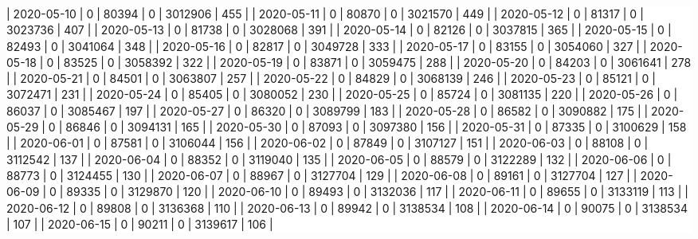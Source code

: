 | 2020-05-10 | 0 | 80394 | 0 | 3012906 | 455 |
| 2020-05-11 | 0 | 80870 | 0 | 3021570 | 449 |
| 2020-05-12 | 0 | 81317 | 0 | 3023736 | 407 |
| 2020-05-13 | 0 | 81738 | 0 | 3028068 | 391 |
| 2020-05-14 | 0 | 82126 | 0 | 3037815 | 365 |
| 2020-05-15 | 0 | 82493 | 0 | 3041064 | 348 |
| 2020-05-16 | 0 | 82817 | 0 | 3049728 | 333 |
| 2020-05-17 | 0 | 83155 | 0 | 3054060 | 327 |
| 2020-05-18 | 0 | 83525 | 0 | 3058392 | 322 |
| 2020-05-19 | 0 | 83871 | 0 | 3059475 | 288 |
| 2020-05-20 | 0 | 84203 | 0 | 3061641 | 278 |
| 2020-05-21 | 0 | 84501 | 0 | 3063807 | 257 |
| 2020-05-22 | 0 | 84829 | 0 | 3068139 | 246 |
| 2020-05-23 | 0 | 85121 | 0 | 3072471 | 231 |
| 2020-05-24 | 0 | 85405 | 0 | 3080052 | 230 |
| 2020-05-25 | 0 | 85724 | 0 | 3081135 | 220 |
| 2020-05-26 | 0 | 86037 | 0 | 3085467 | 197 |
| 2020-05-27 | 0 | 86320 | 0 | 3089799 | 183 |
| 2020-05-28 | 0 | 86582 | 0 | 3090882 | 175 |
| 2020-05-29 | 0 | 86846 | 0 | 3094131 | 165 |
| 2020-05-30 | 0 | 87093 | 0 | 3097380 | 156 |
| 2020-05-31 | 0 | 87335 | 0 | 3100629 | 158 |
| 2020-06-01 | 0 | 87581 | 0 | 3106044 | 156 |
| 2020-06-02 | 0 | 87849 | 0 | 3107127 | 151 |
| 2020-06-03 | 0 | 88108 | 0 | 3112542 | 137 |
| 2020-06-04 | 0 | 88352 | 0 | 3119040 | 135 |
| 2020-06-05 | 0 | 88579 | 0 | 3122289 | 132 |
| 2020-06-06 | 0 | 88773 | 0 | 3124455 | 130 |
| 2020-06-07 | 0 | 88967 | 0 | 3127704 | 129 |
| 2020-06-08 | 0 | 89161 | 0 | 3127704 | 127 |
| 2020-06-09 | 0 | 89335 | 0 | 3129870 | 120 |
| 2020-06-10 | 0 | 89493 | 0 | 3132036 | 117 |
| 2020-06-11 | 0 | 89655 | 0 | 3133119 | 113 |
| 2020-06-12 | 0 | 89808 | 0 | 3136368 | 110 |
| 2020-06-13 | 0 | 89942 | 0 | 3138534 | 108 |
| 2020-06-14 | 0 | 90075 | 0 | 3138534 | 107 |
| 2020-06-15 | 0 | 90211 | 0 | 3139617 | 106 |